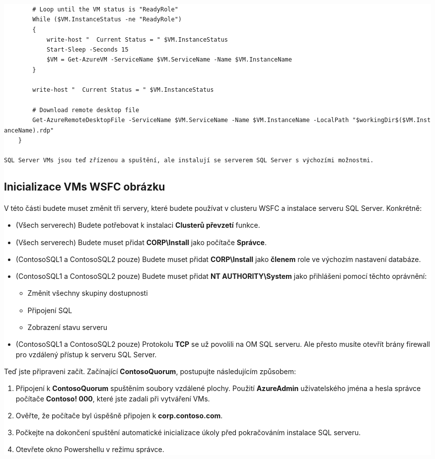             # Loop until the VM status is "ReadyRole"
            While ($VM.InstanceStatus -ne "ReadyRole")
            {
                write-host "  Current Status = " $VM.InstanceStatus
                Start-Sleep -Seconds 15
                $VM = Get-AzureVM -ServiceName $VM.ServiceName -Name $VM.InstanceName
            }

            write-host "  Current Status = " $VM.InstanceStatus

            # Download remote desktop file
            Get-AzureRemoteDesktopFile -ServiceName $VM.ServiceName -Name $VM.InstanceName -LocalPath "$workingDir$($VM.InstanceName).rdp"
        }

    SQL Server VMs jsou teď zřízenou a spuštění, ale instalují se serverem SQL Server s výchozími možnostmi.

## <a name="initialize-the-wsfc-cluster-vms"></a>Inicializace VMs WSFC obrázku

V této části budete muset změnit tři servery, které budete používat v clusteru WSFC a instalace serveru SQL Server. Konkrétně:

- (Všech serverech) Budete potřebovat k instalaci **Clusterů převzetí** funkce.

- (Všech serverech) Budete muset přidat **CORP\Install** jako počítače **Správce**.

- (ContosoSQL1 a ContosoSQL2 pouze) Budete muset přidat **CORP\Install** jako **členem** role ve výchozím nastavení databáze.

- (ContosoSQL1 a ContosoSQL2 pouze) Budete muset přidat **NT AUTHORITY\System** jako přihlášeni pomocí těchto oprávnění:

    - Změnit všechny skupiny dostupnosti

    - Připojení SQL

    - Zobrazení stavu serveru

- (ContosoSQL1 a ContosoSQL2 pouze) Protokolu **TCP** se už povolili na OM SQL serveru. Ale přesto musíte otevřít brány firewall pro vzdálený přístup k serveru SQL Server.

Teď jste připraveni začít. Začínající **ContosoQuorum**, postupujte následujícím způsobem:

1. Připojení k **ContosoQuorum** spuštěním soubory vzdálené plochy. Použití **AzureAdmin** uživatelského jména a hesla správce počítače **Contoso! 000**, které jste zadali při vytváření VMs.

1. Ověřte, že počítače byl úspěšně připojen k **corp.contoso.com**.

1. Počkejte na dokončení spuštění automatické inicializace úkoly před pokračováním instalace SQL serveru.

1. Otevřete okno Powershellu v režimu správce.

